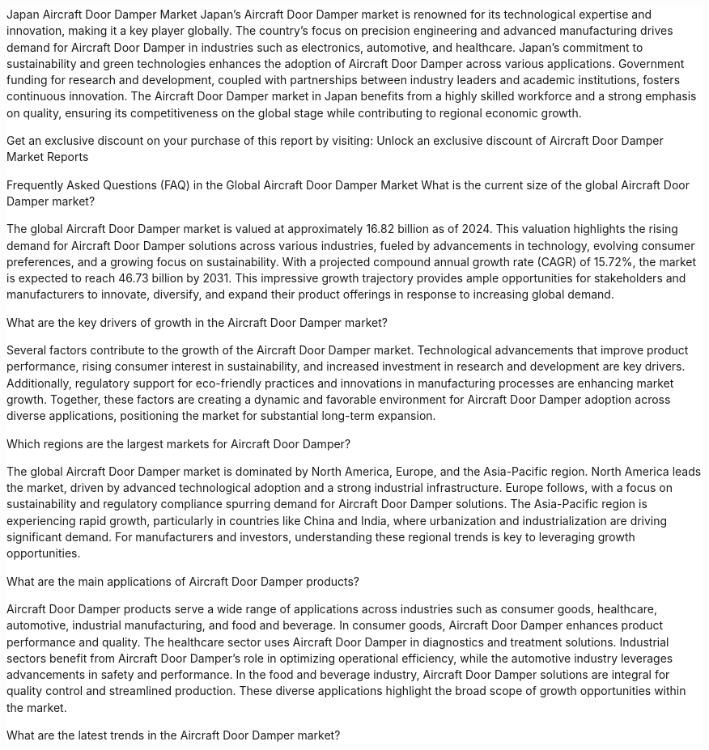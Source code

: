 Japan Aircraft Door Damper Market
Japan’s Aircraft Door Damper market is renowned for its technological expertise and innovation, making it a key player globally. The country’s focus on precision engineering and advanced manufacturing drives demand for Aircraft Door Damper in industries such as electronics, automotive, and healthcare. Japan’s commitment to sustainability and green technologies enhances the adoption of Aircraft Door Damper across various applications. Government funding for research and development, coupled with partnerships between industry leaders and academic institutions, fosters continuous innovation. The Aircraft Door Damper market in Japan benefits from a highly skilled workforce and a strong emphasis on quality, ensuring its competitiveness on the global stage while contributing to regional economic growth.

Get an exclusive discount on your purchase of this report by visiting: Unlock an exclusive discount of Aircraft Door Damper Market Reports 

Frequently Asked Questions (FAQ) in the Global Aircraft Door Damper Market
What is the current size of the global Aircraft Door Damper market?

The global Aircraft Door Damper market is valued at approximately 16.82 billion as of 2024. This valuation highlights the rising demand for Aircraft Door Damper solutions across various industries, fueled by advancements in technology, evolving consumer preferences, and a growing focus on sustainability. With a projected compound annual growth rate (CAGR) of 15.72%, the market is expected to reach 46.73 billion by 2031. This impressive growth trajectory provides ample opportunities for stakeholders and manufacturers to innovate, diversify, and expand their product offerings in response to increasing global demand.

What are the key drivers of growth in the Aircraft Door Damper market?

Several factors contribute to the growth of the Aircraft Door Damper market. Technological advancements that improve product performance, rising consumer interest in sustainability, and increased investment in research and development are key drivers. Additionally, regulatory support for eco-friendly practices and innovations in manufacturing processes are enhancing market growth. Together, these factors are creating a dynamic and favorable environment for Aircraft Door Damper adoption across diverse applications, positioning the market for substantial long-term expansion.

Which regions are the largest markets for Aircraft Door Damper?

The global Aircraft Door Damper market is dominated by North America, Europe, and the Asia-Pacific region. North America leads the market, driven by advanced technological adoption and a strong industrial infrastructure. Europe follows, with a focus on sustainability and regulatory compliance spurring demand for Aircraft Door Damper solutions. The Asia-Pacific region is experiencing rapid growth, particularly in countries like China and India, where urbanization and industrialization are driving significant demand. For manufacturers and investors, understanding these regional trends is key to leveraging growth opportunities.

What are the main applications of Aircraft Door Damper products?

Aircraft Door Damper products serve a wide range of applications across industries such as consumer goods, healthcare, automotive, industrial manufacturing, and food and beverage. In consumer goods, Aircraft Door Damper enhances product performance and quality. The healthcare sector uses Aircraft Door Damper in diagnostics and treatment solutions. Industrial sectors benefit from Aircraft Door Damper’s role in optimizing operational efficiency, while the automotive industry leverages advancements in safety and performance. In the food and beverage industry, Aircraft Door Damper solutions are integral for quality control and streamlined production. These diverse applications highlight the broad scope of growth opportunities within the market.

What are the latest trends in the Aircraft Door Damper market?
